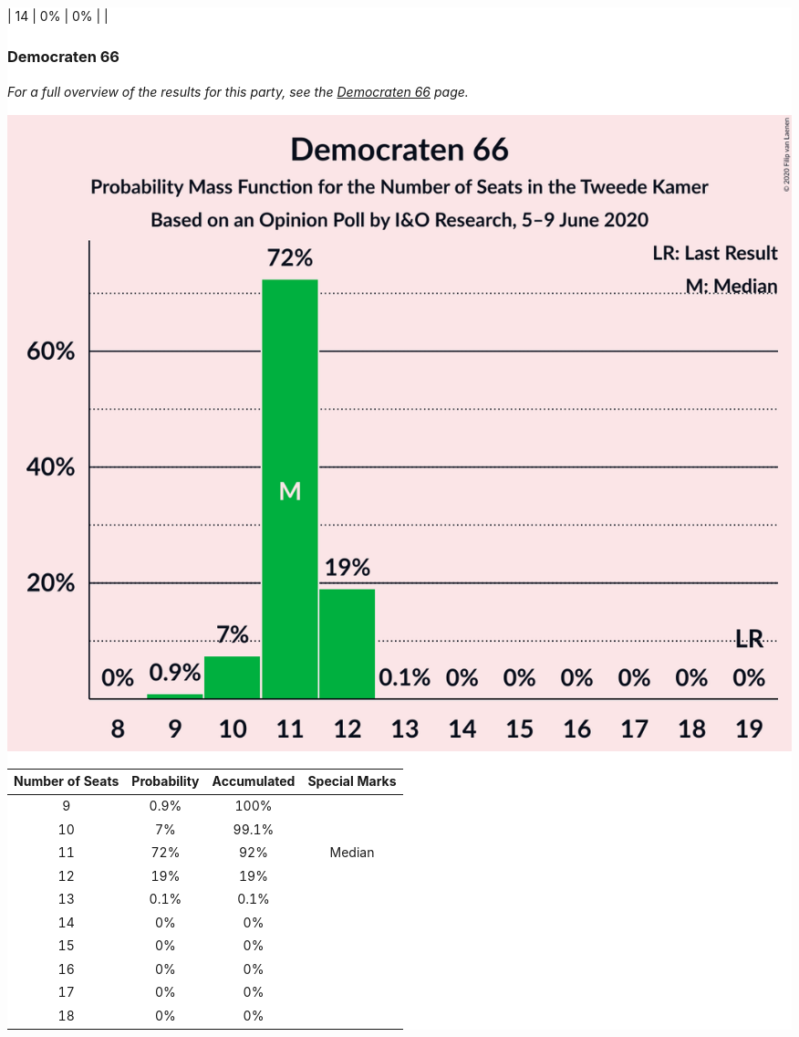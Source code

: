 | 14 | 0% | 0% |  |

### Democraten 66

*For a full overview of the results for this party, see the [Democraten 66](party-democraten66.html) page.*

![Graph with seats probability mass function not yet produced](2020-06-09-IOResearch-seats-pmf-democraten66.png "Seats Probability Mass Function")

| Number of Seats | Probability | Accumulated | Special Marks |
|:---------------:|:-----------:|:-----------:|:-------------:|
| 9 | 0.9% | 100% |  |
| 10 | 7% | 99.1% |  |
| 11 | 72% | 92% | Median |
| 12 | 19% | 19% |  |
| 13 | 0.1% | 0.1% |  |
| 14 | 0% | 0% |  |
| 15 | 0% | 0% |  |
| 16 | 0% | 0% |  |
| 17 | 0% | 0% |  |
| 18 | 0% | 0% |  |
